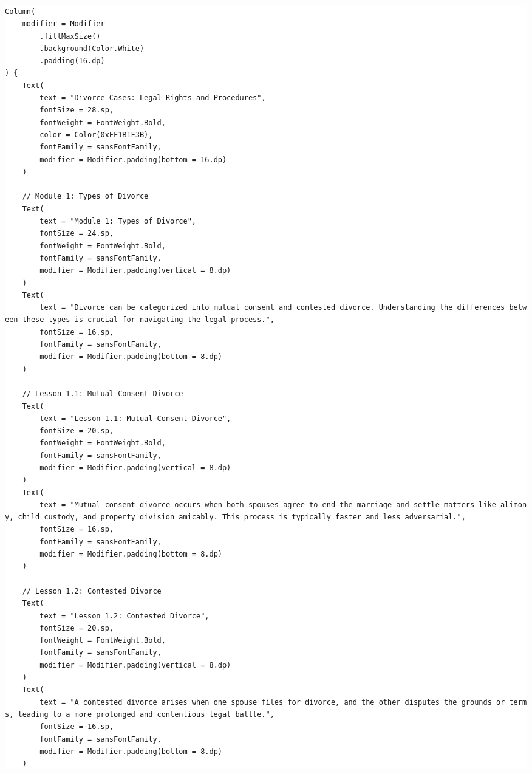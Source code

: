     Column(
        modifier = Modifier
            .fillMaxSize()
            .background(Color.White)
            .padding(16.dp)
    ) {
        Text(
            text = "Divorce Cases: Legal Rights and Procedures",
            fontSize = 28.sp,
            fontWeight = FontWeight.Bold,
            color = Color(0xFF1B1F3B),
            fontFamily = sansFontFamily,
            modifier = Modifier.padding(bottom = 16.dp)
        )

        // Module 1: Types of Divorce
        Text(
            text = "Module 1: Types of Divorce",
            fontSize = 24.sp,
            fontWeight = FontWeight.Bold,
            fontFamily = sansFontFamily,
            modifier = Modifier.padding(vertical = 8.dp)
        )
        Text(
            text = "Divorce can be categorized into mutual consent and contested divorce. Understanding the differences between these types is crucial for navigating the legal process.",
            fontSize = 16.sp,
            fontFamily = sansFontFamily,
            modifier = Modifier.padding(bottom = 8.dp)
        )

        // Lesson 1.1: Mutual Consent Divorce
        Text(
            text = "Lesson 1.1: Mutual Consent Divorce",
            fontSize = 20.sp,
            fontWeight = FontWeight.Bold,
            fontFamily = sansFontFamily,
            modifier = Modifier.padding(vertical = 8.dp)
        )
        Text(
            text = "Mutual consent divorce occurs when both spouses agree to end the marriage and settle matters like alimony, child custody, and property division amicably. This process is typically faster and less adversarial.",
            fontSize = 16.sp,
            fontFamily = sansFontFamily,
            modifier = Modifier.padding(bottom = 8.dp)
        )

        // Lesson 1.2: Contested Divorce
        Text(
            text = "Lesson 1.2: Contested Divorce",
            fontSize = 20.sp,
            fontWeight = FontWeight.Bold,
            fontFamily = sansFontFamily,
            modifier = Modifier.padding(vertical = 8.dp)
        )
        Text(
            text = "A contested divorce arises when one spouse files for divorce, and the other disputes the grounds or terms, leading to a more prolonged and contentious legal battle.",
            fontSize = 16.sp,
            fontFamily = sansFontFamily,
            modifier = Modifier.padding(bottom = 8.dp)
        )
